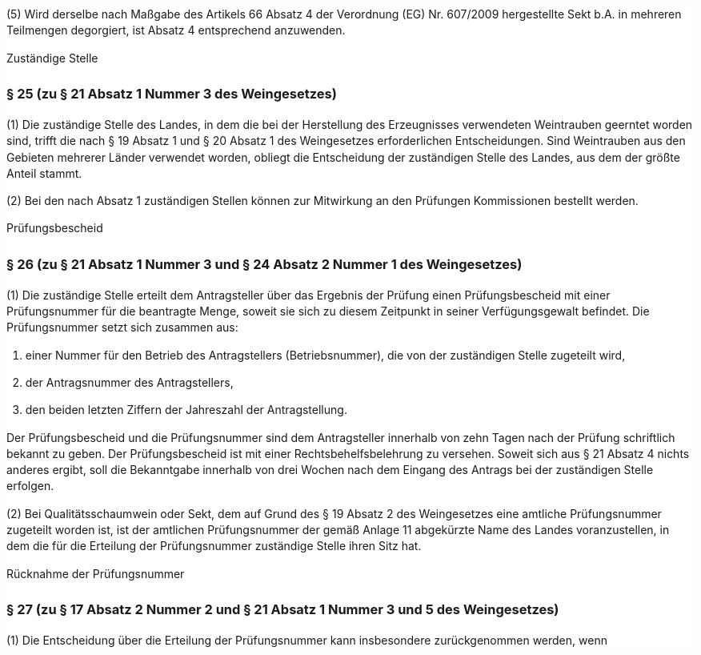 (5) Wird derselbe nach Maßgabe des Artikels 66 Absatz 4 der Verordnung
(EG) Nr. 607/2009 hergestellte Sekt b.A. in mehreren Teilmengen
degorgiert, ist Absatz 4 entsprechend anzuwenden.

Zuständige Stelle

### § 25 (zu § 21 Absatz 1 Nummer 3 des Weingesetzes)

(1) Die zuständige Stelle des Landes, in dem die bei der Herstellung
des Erzeugnisses verwendeten Weintrauben geerntet worden sind, trifft
die nach § 19 Absatz 1 und § 20 Absatz 1 des Weingesetzes
erforderlichen Entscheidungen. Sind Weintrauben aus den Gebieten
mehrerer Länder verwendet worden, obliegt die Entscheidung der
zuständigen Stelle des Landes, aus dem der größte Anteil stammt.

(2) Bei den nach Absatz 1 zuständigen Stellen können zur Mitwirkung an
den Prüfungen Kommissionen bestellt werden.

Prüfungsbescheid

### § 26 (zu § 21 Absatz 1 Nummer 3 und § 24 Absatz 2 Nummer 1 des Weingesetzes)

(1) Die zuständige Stelle erteilt dem Antragsteller über das Ergebnis
der Prüfung einen Prüfungsbescheid mit einer Prüfungsnummer für die
beantragte Menge, soweit sie sich zu diesem Zeitpunkt in seiner
Verfügungsgewalt befindet. Die Prüfungsnummer setzt sich zusammen aus:

1.  einer Nummer für den Betrieb des Antragstellers (Betriebsnummer), die
    von der zuständigen Stelle zugeteilt wird,


2.  der Antragsnummer des Antragstellers,


3.  den beiden letzten Ziffern der Jahreszahl der Antragstellung.



Der Prüfungsbescheid und die Prüfungsnummer sind dem Antragsteller
innerhalb von zehn Tagen nach der Prüfung schriftlich bekannt zu
geben. Der Prüfungsbescheid ist mit einer Rechtsbehelfsbelehrung zu
versehen. Soweit sich aus § 21 Absatz 4 nichts anderes ergibt, soll
die Bekanntgabe innerhalb von drei Wochen nach dem Eingang des Antrags
bei der zuständigen Stelle erfolgen.

(2) Bei Qualitätsschaumwein oder Sekt, dem auf Grund des § 19 Absatz 2
des Weingesetzes eine amtliche Prüfungsnummer zugeteilt worden ist,
ist der amtlichen Prüfungsnummer der gemäß Anlage 11 abgekürzte Name
des Landes voranzustellen, in dem die für die Erteilung der
Prüfungsnummer zuständige Stelle ihren Sitz hat.

Rücknahme der Prüfungsnummer

### § 27 (zu § 17 Absatz 2 Nummer 2 und § 21 Absatz 1 Nummer 3 und 5 des Weingesetzes)

(1) Die Entscheidung über die Erteilung der Prüfungsnummer kann
insbesondere zurückgenommen werden, wenn
